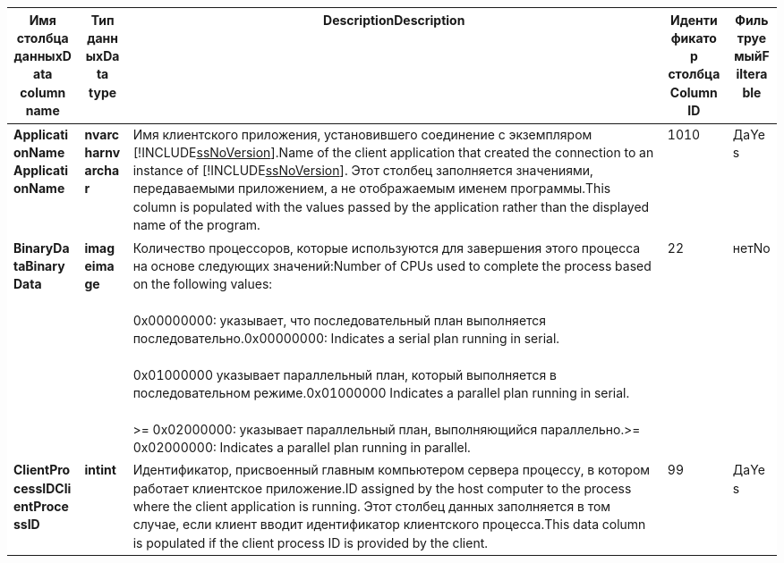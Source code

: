 |<span data-ttu-id="8f9a0-107">Имя столбца данных</span><span class="sxs-lookup"><span data-stu-id="8f9a0-107">Data column name</span></span>|<span data-ttu-id="8f9a0-108">Тип данных</span><span class="sxs-lookup"><span data-stu-id="8f9a0-108">Data type</span></span>|<span data-ttu-id="8f9a0-109">Description</span><span class="sxs-lookup"><span data-stu-id="8f9a0-109">Description</span></span>|<span data-ttu-id="8f9a0-110">Идентификатор столбца</span><span class="sxs-lookup"><span data-stu-id="8f9a0-110">Column ID</span></span>|<span data-ttu-id="8f9a0-111">Фильтруемый</span><span class="sxs-lookup"><span data-stu-id="8f9a0-111">Filterable</span></span>|  
|----------------------|---------------|-----------------|---------------|----------------|  
|<span data-ttu-id="8f9a0-112">**ApplicationName**</span><span class="sxs-lookup"><span data-stu-id="8f9a0-112">**ApplicationName**</span></span>|<span data-ttu-id="8f9a0-113">**nvarchar**</span><span class="sxs-lookup"><span data-stu-id="8f9a0-113">**nvarchar**</span></span>|<span data-ttu-id="8f9a0-114">Имя клиентского приложения, установившего соединение с экземпляром [!INCLUDE[ssNoVersion](../../includes/ssnoversion-md.md)].</span><span class="sxs-lookup"><span data-stu-id="8f9a0-114">Name of the client application that created the connection to an instance of [!INCLUDE[ssNoVersion](../../includes/ssnoversion-md.md)].</span></span> <span data-ttu-id="8f9a0-115">Этот столбец заполняется значениями, передаваемыми приложением, а не отображаемым именем программы.</span><span class="sxs-lookup"><span data-stu-id="8f9a0-115">This column is populated with the values passed by the application rather than the displayed name of the program.</span></span>|<span data-ttu-id="8f9a0-116">10</span><span class="sxs-lookup"><span data-stu-id="8f9a0-116">10</span></span>|<span data-ttu-id="8f9a0-117">Да</span><span class="sxs-lookup"><span data-stu-id="8f9a0-117">Yes</span></span>|  
|<span data-ttu-id="8f9a0-118">**BinaryData**</span><span class="sxs-lookup"><span data-stu-id="8f9a0-118">**BinaryData**</span></span>|<span data-ttu-id="8f9a0-119">**image**</span><span class="sxs-lookup"><span data-stu-id="8f9a0-119">**image**</span></span>|<span data-ttu-id="8f9a0-120">Количество процессоров, которые используются для завершения этого процесса на основе следующих значений:</span><span class="sxs-lookup"><span data-stu-id="8f9a0-120">Number of CPUs used to complete the process based on the following values:</span></span><br /><br /> <span data-ttu-id="8f9a0-121">0x00000000: указывает, что последовательный план выполняется последовательно.</span><span class="sxs-lookup"><span data-stu-id="8f9a0-121">0x00000000: Indicates a serial plan running in serial.</span></span><br /><br /> <span data-ttu-id="8f9a0-122">0x01000000 указывает параллельный план, который выполняется в последовательном режиме.</span><span class="sxs-lookup"><span data-stu-id="8f9a0-122">0x01000000 Indicates a parallel plan running in serial.</span></span><br /><br /> <span data-ttu-id="8f9a0-123">>= 0x02000000: указывает параллельный план, выполняющийся параллельно.</span><span class="sxs-lookup"><span data-stu-id="8f9a0-123">>= 0x02000000: Indicates a parallel plan running in parallel.</span></span>|<span data-ttu-id="8f9a0-124">2</span><span class="sxs-lookup"><span data-stu-id="8f9a0-124">2</span></span>|<span data-ttu-id="8f9a0-125">нет</span><span class="sxs-lookup"><span data-stu-id="8f9a0-125">No</span></span>|  
|<span data-ttu-id="8f9a0-126">**ClientProcessID**</span><span class="sxs-lookup"><span data-stu-id="8f9a0-126">**ClientProcessID**</span></span>|<span data-ttu-id="8f9a0-127">**int**</span><span class="sxs-lookup"><span data-stu-id="8f9a0-127">**int**</span></span>|<span data-ttu-id="8f9a0-128">Идентификатор, присвоенный главным компьютером сервера процессу, в котором работает клиентское приложение.</span><span class="sxs-lookup"><span data-stu-id="8f9a0-128">ID assigned by the host computer to the process where the client application is running.</span></span> <span data-ttu-id="8f9a0-129">Этот столбец данных заполняется в том случае, если клиент вводит идентификатор клиентского процесса.</span><span class="sxs-lookup"><span data-stu-id="8f9a0-129">This data column is populated if the client process ID is provided by the client.</span></span>|<span data-ttu-id="8f9a0-130">9</span><span class="sxs-lookup"><span data-stu-id="8f9a0-130">9</span></span>|<span data-ttu-id="8f9a0-131">Да</span><span class="sxs-lookup"><span data-stu-id="8f9a0-131">Yes</span></span>|  